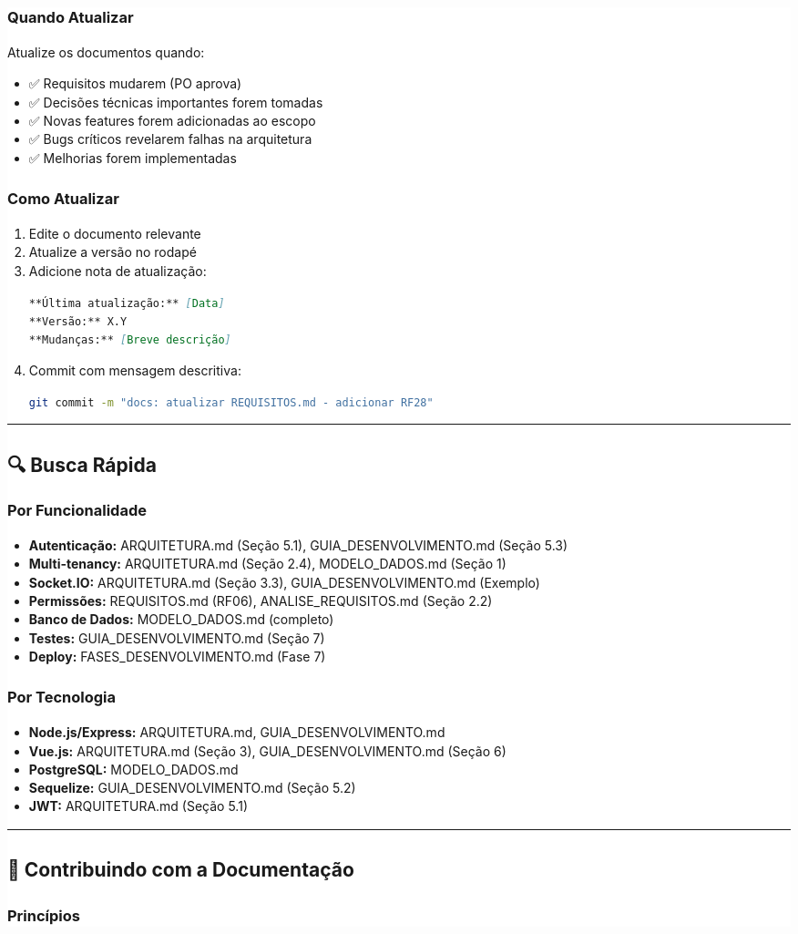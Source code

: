 ### Quando Atualizar

Atualize os documentos quando:
- ✅ Requisitos mudarem (PO aprova)
- ✅ Decisões técnicas importantes forem tomadas
- ✅ Novas features forem adicionadas ao escopo
- ✅ Bugs críticos revelarem falhas na arquitetura
- ✅ Melhorias forem implementadas

### Como Atualizar

1. Edite o documento relevante
2. Atualize a versão no rodapé
3. Adicione nota de atualização:
   ```markdown
   **Última atualização:** [Data]
   **Versão:** X.Y
   **Mudanças:** [Breve descrição]
   ```
4. Commit com mensagem descritiva:
   ```bash
   git commit -m "docs: atualizar REQUISITOS.md - adicionar RF28"
   ```

---

## 🔍 Busca Rápida

### Por Funcionalidade

- **Autenticação:** ARQUITETURA.md (Seção 5.1), GUIA_DESENVOLVIMENTO.md (Seção 5.3)
- **Multi-tenancy:** ARQUITETURA.md (Seção 2.4), MODELO_DADOS.md (Seção 1)
- **Socket.IO:** ARQUITETURA.md (Seção 3.3), GUIA_DESENVOLVIMENTO.md (Exemplo)
- **Permissões:** REQUISITOS.md (RF06), ANALISE_REQUISITOS.md (Seção 2.2)
- **Banco de Dados:** MODELO_DADOS.md (completo)
- **Testes:** GUIA_DESENVOLVIMENTO.md (Seção 7)
- **Deploy:** FASES_DESENVOLVIMENTO.md (Fase 7)

### Por Tecnologia

- **Node.js/Express:** ARQUITETURA.md, GUIA_DESENVOLVIMENTO.md
- **Vue.js:** ARQUITETURA.md (Seção 3), GUIA_DESENVOLVIMENTO.md (Seção 6)
- **PostgreSQL:** MODELO_DADOS.md
- **Sequelize:** GUIA_DESENVOLVIMENTO.md (Seção 5.2)
- **JWT:** ARQUITETURA.md (Seção 5.1)

---

## 🤝 Contribuindo com a Documentação

### Princípios
